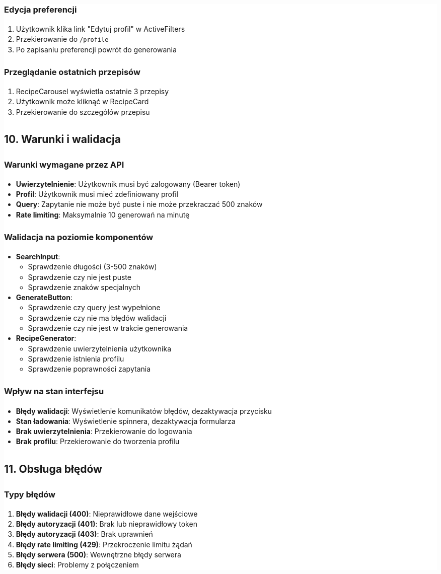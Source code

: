 ### Edycja preferencji
1. Użytkownik klika link "Edytuj profil" w ActiveFilters
2. Przekierowanie do `/profile`
3. Po zapisaniu preferencji powrót do generowania

### Przeglądanie ostatnich przepisów
1. RecipeCarousel wyświetla ostatnie 3 przepisy
2. Użytkownik może kliknąć w RecipeCard
3. Przekierowanie do szczegółów przepisu

## 10. Warunki i walidacja

### Warunki wymagane przez API
- **Uwierzytelnienie**: Użytkownik musi być zalogowany (Bearer token)
- **Profil**: Użytkownik musi mieć zdefiniowany profil
- **Query**: Zapytanie nie może być puste i nie może przekraczać 500 znaków
- **Rate limiting**: Maksymalnie 10 generowań na minutę

### Walidacja na poziomie komponentów
- **SearchInput**: 
  - Sprawdzenie długości (3-500 znaków)
  - Sprawdzenie czy nie jest puste
  - Sprawdzenie znaków specjalnych
- **GenerateButton**: 
  - Sprawdzenie czy query jest wypełnione
  - Sprawdzenie czy nie ma błędów walidacji
  - Sprawdzenie czy nie jest w trakcie generowania
- **RecipeGenerator**: 
  - Sprawdzenie uwierzytelnienia użytkownika
  - Sprawdzenie istnienia profilu
  - Sprawdzenie poprawności zapytania

### Wpływ na stan interfejsu
- **Błędy walidacji**: Wyświetlenie komunikatów błędów, dezaktywacja przycisku
- **Stan ładowania**: Wyświetlenie spinnera, dezaktywacja formularza
- **Brak uwierzytelnienia**: Przekierowanie do logowania
- **Brak profilu**: Przekierowanie do tworzenia profilu

## 11. Obsługa błędów

### Typy błędów
1. **Błędy walidacji (400)**: Nieprawidłowe dane wejściowe
2. **Błędy autoryzacji (401)**: Brak lub nieprawidłowy token
3. **Błędy autoryzacji (403)**: Brak uprawnień
4. **Błędy rate limiting (429)**: Przekroczenie limitu żądań
5. **Błędy serwera (500)**: Wewnętrzne błędy serwera
6. **Błędy sieci**: Problemy z połączeniem
